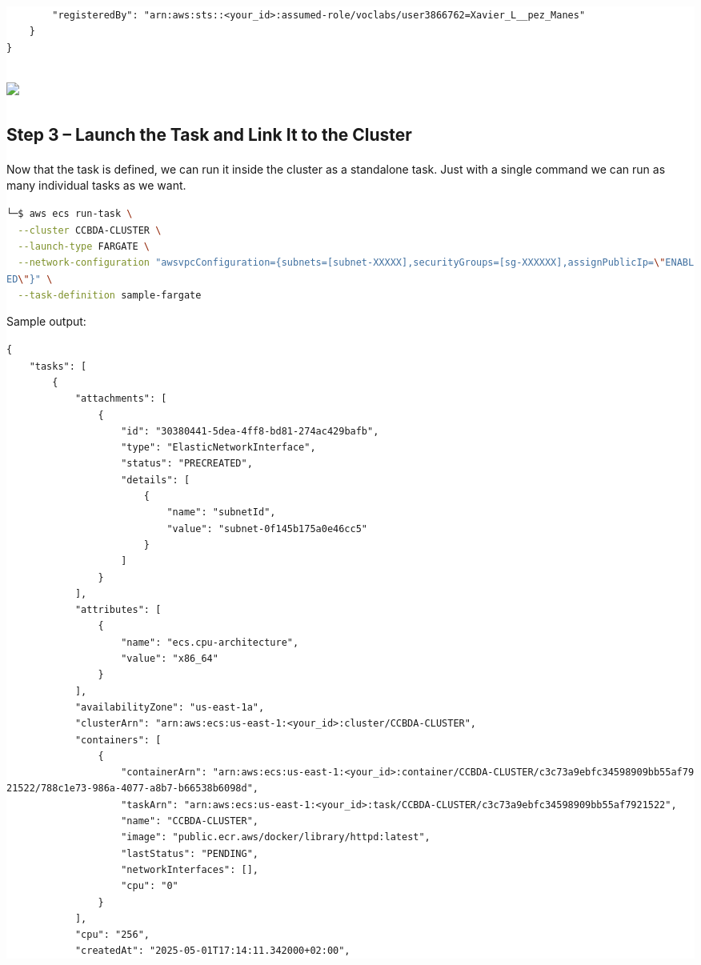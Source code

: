 ```
        "registeredBy": "arn:aws:sts::<your_id>:assumed-role/voclabs/user3866762=Xavier_L__pez_Manes"
    }
}
  
```

![](../screenshots/x-screenshot-1.png)

## Step 3 – Launch the Task and Link It to the Cluster

Now that the task is defined, we can run it inside the cluster as a standalone task. Just with a single command we can run as many individual tasks as we want.

```bash
└─$ aws ecs run-task \
  --cluster CCBDA-CLUSTER \
  --launch-type FARGATE \
  --network-configuration "awsvpcConfiguration={subnets=[subnet-XXXXX],securityGroups=[sg-XXXXXX],assignPublicIp=\"ENABLED\"}" \
  --task-definition sample-fargate
```

Sample output:

```
{
    "tasks": [
        {
            "attachments": [
                {
                    "id": "30380441-5dea-4ff8-bd81-274ac429bafb",
                    "type": "ElasticNetworkInterface",
                    "status": "PRECREATED",
                    "details": [
                        {
                            "name": "subnetId",
                            "value": "subnet-0f145b175a0e46cc5"
                        }
                    ]
                }
            ],
            "attributes": [
                {
                    "name": "ecs.cpu-architecture",
                    "value": "x86_64"
                }
            ],
            "availabilityZone": "us-east-1a",
            "clusterArn": "arn:aws:ecs:us-east-1:<your_id>:cluster/CCBDA-CLUSTER",
            "containers": [
                {
                    "containerArn": "arn:aws:ecs:us-east-1:<your_id>:container/CCBDA-CLUSTER/c3c73a9ebfc34598909bb55af7921522/788c1e73-986a-4077-a8b7-b66538b6098d",
                    "taskArn": "arn:aws:ecs:us-east-1:<your_id>:task/CCBDA-CLUSTER/c3c73a9ebfc34598909bb55af7921522",
                    "name": "CCBDA-CLUSTER",
                    "image": "public.ecr.aws/docker/library/httpd:latest",
                    "lastStatus": "PENDING",
                    "networkInterfaces": [],
                    "cpu": "0"
                }
            ],
            "cpu": "256",
            "createdAt": "2025-05-01T17:14:11.342000+02:00",
```